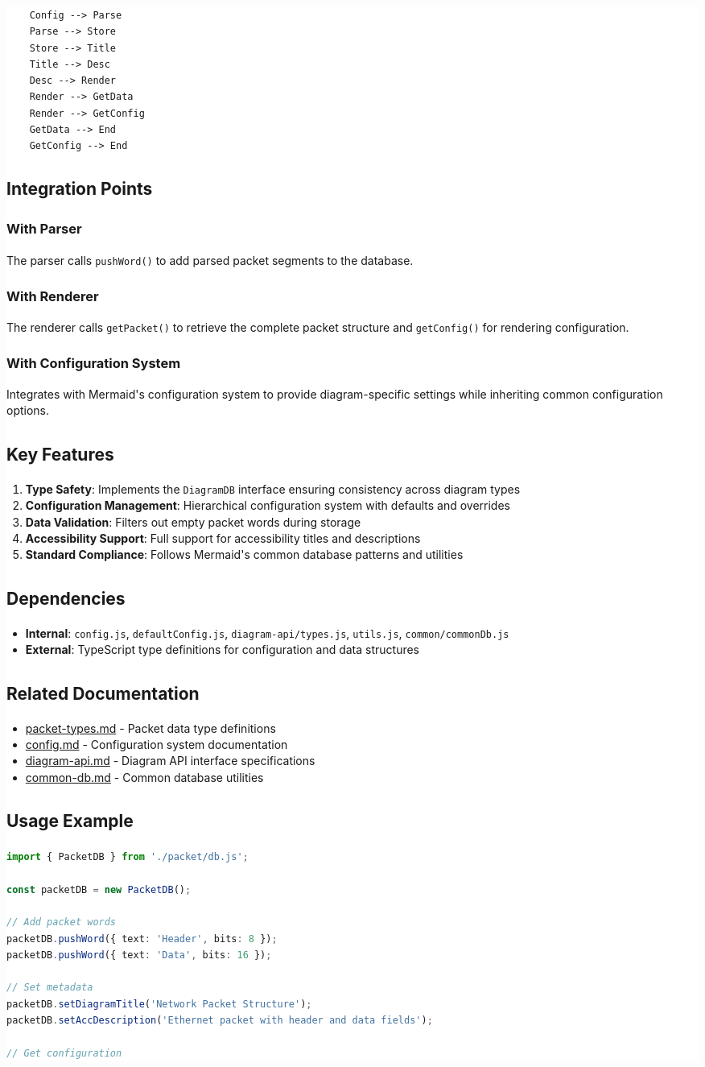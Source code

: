 ```mermaid
    Config --> Parse
    Parse --> Store
    Store --> Title
    Title --> Desc
    Desc --> Render
    Render --> GetData
    Render --> GetConfig
    GetData --> End
    GetConfig --> End
```

## Integration Points

### With Parser
The parser calls `pushWord()` to add parsed packet segments to the database.

### With Renderer
The renderer calls `getPacket()` to retrieve the complete packet structure and `getConfig()` for rendering configuration.

### With Configuration System
Integrates with Mermaid's configuration system to provide diagram-specific settings while inheriting common configuration options.

## Key Features

1. **Type Safety**: Implements the `DiagramDB` interface ensuring consistency across diagram types
2. **Configuration Management**: Hierarchical configuration system with defaults and overrides
3. **Data Validation**: Filters out empty packet words during storage
4. **Accessibility Support**: Full support for accessibility titles and descriptions
5. **Standard Compliance**: Follows Mermaid's common database patterns and utilities

## Dependencies

- **Internal**: `config.js`, `defaultConfig.js`, `diagram-api/types.js`, `utils.js`, `common/commonDb.js`
- **External**: TypeScript type definitions for configuration and data structures

## Related Documentation

- [packet-types.md](packet-types.md) - Packet data type definitions
- [config.md](config.md) - Configuration system documentation
- [diagram-api.md](diagram-api.md) - Diagram API interface specifications
- [common-db.md](common-db.md) - Common database utilities

## Usage Example

```typescript
import { PacketDB } from './packet/db.js';

const packetDB = new PacketDB();

// Add packet words
packetDB.pushWord({ text: 'Header', bits: 8 });
packetDB.pushWord({ text: 'Data', bits: 16 });

// Set metadata
packetDB.setDiagramTitle('Network Packet Structure');
packetDB.setAccDescription('Ethernet packet with header and data fields');

// Get configuration
```